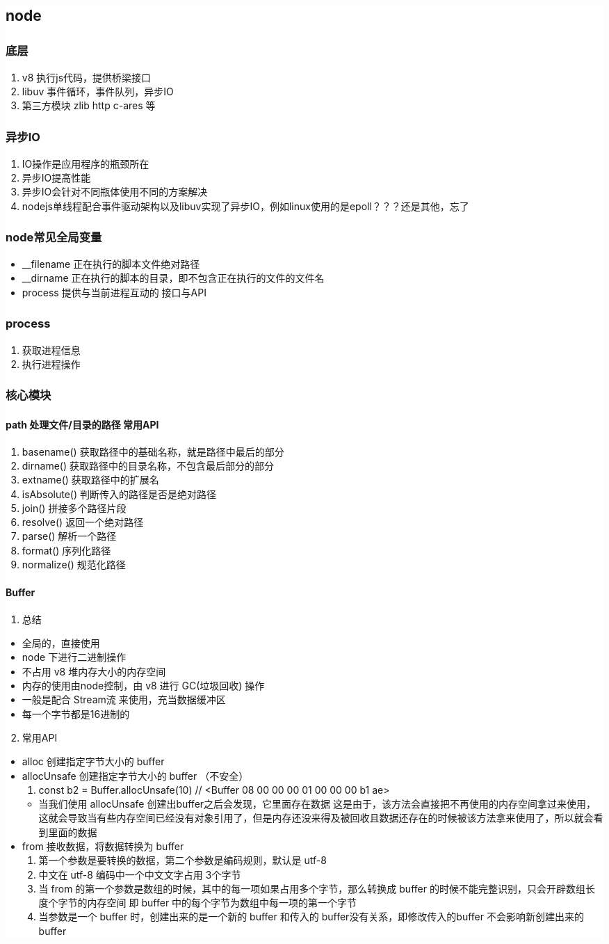 ## node
### 底层
  1. v8 执行js代码，提供桥梁接口
  2. libuv 事件循环，事件队列，异步IO
  3. 第三方模块 zlib http c-ares 等

### 异步IO
  1. IO操作是应用程序的瓶颈所在 
  2. 异步IO提高性能
  3. 异步IO会针对不同瓶体使用不同的方案解决
  4. nodejs单线程配合事件驱动架构以及libuv实现了异步IO，例如linux使用的是epoll？？？还是其他，忘了

### node常见全局变量
  - __filename 正在执行的脚本文件绝对路径
  - __dirname 正在执行的脚本的目录，即不包含正在执行的文件的文件名
  - process 提供与当前进程互动的 接口与API

### process
  1. 获取进程信息
  2. 执行进程操作


### 核心模块
#### path 处理文件/目录的路径 常用API
  1. basename() 获取路径中的基础名称，就是路径中最后的部分
  2. dirname() 获取路径中的目录名称，不包含最后部分的部分
  3. extname() 获取路径中的扩展名
  4. isAbsolute() 判断传入的路径是否是绝对路径
  5. join() 拼接多个路径片段 
  6. resolve() 返回一个绝对路径
  7. parse() 解析一个路径
  8. format() 序列化路径
  9. normalize() 规范化路径

#### Buffer
  1. 总结
  - 全局的，直接使用
  - node 下进行二进制操作
  - 不占用 v8 堆内存大小的内存空间
  - 内存的使用由node控制，由 v8 进行 GC(垃圾回收) 操作
  - 一般是配合 Stream流 来使用，充当数据缓冲区
  - 每一个字节都是16进制的

  2. 常用API
  - alloc 创建指定字节大小的 buffer
  - allocUnsafe 创建指定字节大小的 buffer （不安全）
    1. const b2 = Buffer.allocUnsafe(10) // <Buffer 08 00 00 00 01 00 00 00 b1 ae>
      - 当我们使用 allocUnsafe 创建出buffer之后会发现，它里面存在数据
        这是由于，该方法会直接把不再使用的内存空间拿过来使用，这就会导致当有些内存空间已经没有对象引用了，但是内存还没来得及被回收且数据还存在的时候被该方法拿来使用了，所以就会看到里面的数据
  - from 接收数据，将数据转换为 buffer
    1. 第一个参数是要转换的数据，第二个参数是编码规则，默认是 utf-8
    2. 中文在 utf-8 编码中一个中文文字占用 3个字节
    3. 当 from 的第一个参数是数组的时候，其中的每一项如果占用多个字节，那么转换成 buffer 的时候不能完整识别，只会开辟数组长度个字节的内存空间
      即 buffer 中的每个字节为数组中每一项的第一个字节
    4. 当参数是一个 buffer 时，创建出来的是一个新的 buffer 和传入的 buffer没有关系，即修改传入的buffer 不会影响新创建出来的buffer
  
